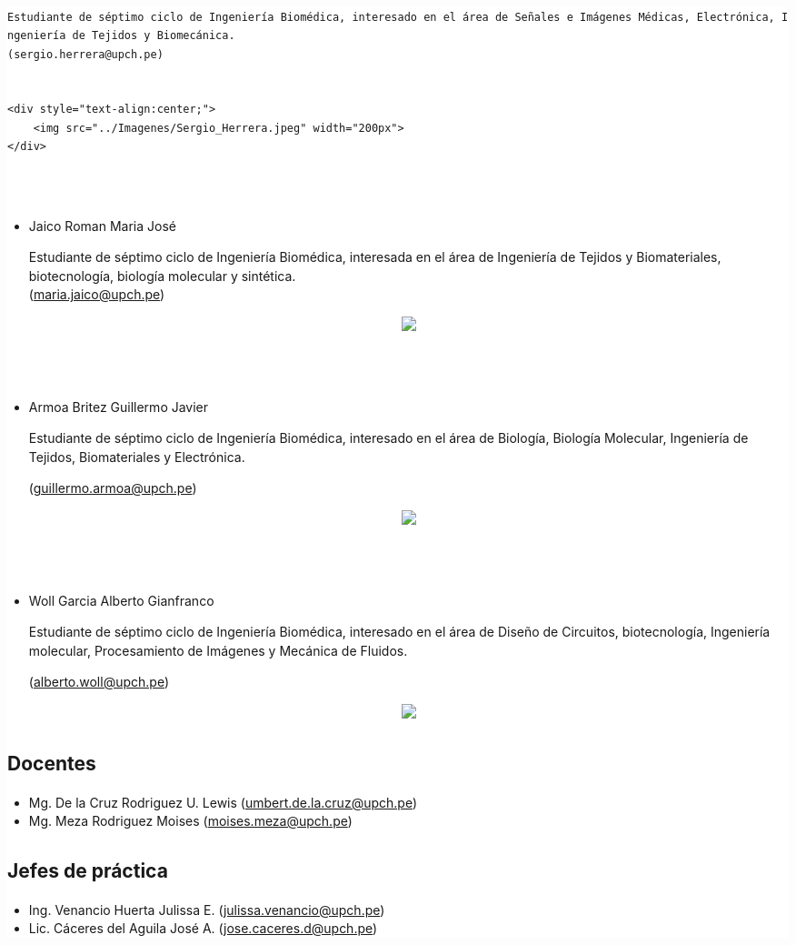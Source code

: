     Estudiante de séptimo ciclo de Ingeniería Biomédica, interesado en el área de Señales e Imágenes Médicas, Electrónica, Ingeniería de Tejidos y Biomecánica.   
    (sergio.herrera@upch.pe)


    <div style="text-align:center;">
        <img src="../Imagenes/Sergio_Herrera.jpeg" width="200px">
    </div>
<br>
<br>

- Jaico Roman Maria José   

    Estudiante de séptimo ciclo de Ingeniería Biomédica, interesada en el área de Ingeniería de Tejidos y Biomateriales, biotecnología, biología molecular y sintética.\
    (maria.jaico@upch.pe)

    <div style="text-align:center;">
        <img src="../Imagenes/Maria_Jaico.jpg" width="200px">
    </div>
<br>
<br>

- Armoa Britez Guillermo Javier 

    Estudiante de séptimo ciclo de Ingeniería Biomédica, interesado en el área de Biología, Biología Molecular, Ingeniería de Tejidos, Biomateriales y Electrónica.

     (guillermo.armoa@upch.pe)
    <div style="text-align:center;">
        <img src="../Imagenes/Guillermo_Armoa(1).jpeg" width="200px">
    </div>
<br>
<br>

- Woll Garcia Alberto Gianfranco 

    Estudiante de séptimo ciclo de Ingeniería Biomédica, interesado en el área de Diseño de Circuitos, biotecnología, Ingeniería molecular, Procesamiento de Imágenes y Mecánica de Fluidos. 
    
    (alberto.woll@upch.pe)
    <div style="text-align:center;">
        <img src="../Imagenes/Alberto_Woll.jpeg" width="200px">
    </div>
    
## Docentes

- Mg. De la Cruz Rodriguez U. Lewis      (umbert.de.la.cruz@upch.pe)
- Mg. Meza Rodriguez Moises              (moises.meza@upch.pe)

## Jefes de práctica

- Ing. Venancio Huerta Julissa E.        (julissa.venancio@upch.pe)
- Lic. Cáceres del Aguila José A.        (jose.caceres.d@upch.pe)



